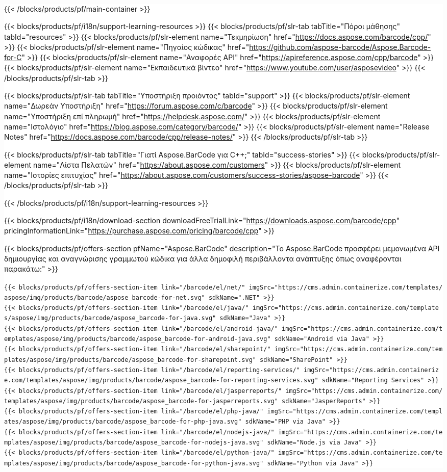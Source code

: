 
{{< /blocks/products/pf/main-container >}}


{{< blocks/products/pf/i18n/support-learning-resources >}}
{{< blocks/products/pf/slr-tab tabTitle="Πόροι μάθησης" tabId="resources" >}}
{{< blocks/products/pf/slr-element name="Τεκμηρίωση" href="https://docs.aspose.com/barcode/cpp/" >}}
{{< blocks/products/pf/slr-element name="Πηγαίος κώδικας" href="https://github.com/aspose-barcode/Aspose.Barcode-for-C" >}}
{{< blocks/products/pf/slr-element name="Αναφορές API" href="https://apireference.aspose.com/cpp/barcode" >}}
{{< blocks/products/pf/slr-element name="Εκπαιδευτικά βίντεο" href="https://www.youtube.com/user/asposevideo" >}}
{{< /blocks/products/pf/slr-tab >}}

{{< blocks/products/pf/slr-tab tabTitle="Υποστήριξη προιόντος" tabId="support" >}}
{{< blocks/products/pf/slr-element name="Δωρεάν Υποστήριξη" href="https://forum.aspose.com/c/barcode" >}}
{{< blocks/products/pf/slr-element name="Υποστήριξη επί πληρωμή" href="https://helpdesk.aspose.com/" >}}
{{< blocks/products/pf/slr-element name="Ιστολόγιο" href="https://blog.aspose.com/category/barcode/" >}}
{{< blocks/products/pf/slr-element name="Release Notes" href="https://docs.aspose.com/barcode/cpp/release-notes/" >}}
{{< /blocks/products/pf/slr-tab >}}

{{< blocks/products/pf/slr-tab tabTitle="Γιατί Aspose.BarCode για C++;" tabId="success-stories" >}}
{{< blocks/products/pf/slr-element name="Λίστα Πελατών" href="https://about.aspose.com/customers" >}}
{{< blocks/products/pf/slr-element name="Ιστορίες επιτυχίας" href="https://about.aspose.com/customers/success-stories/aspose-barcode" >}}
{{< /blocks/products/pf/slr-tab >}}

{{< /blocks/products/pf/i18n/support-learning-resources >}}

{{< blocks/products/pf/i18n/download-section downloadFreeTrialLink="https://downloads.aspose.com/barcode/cpp" pricingInformationLink="https://purchase.aspose.com/pricing/barcode/cpp" >}}

{{< blocks/products/pf/offers-section pfName="Aspose.BarCode" description="Το Aspose.BarCode προσφέρει μεμονωμένα API δημιουργίας και αναγνώρισης γραμμωτού κώδικα για άλλα δημοφιλή περιβάλλοντα ανάπτυξης όπως αναφέρονται παρακάτω:" >}}

    {{< blocks/products/pf/offers-section-item link="/barcode/el/net/" imgSrc="https://cms.admin.containerize.com/templates/aspose/img/products/barcode/aspose_barcode-for-net.svg" sdkName=".NET" >}}
    {{< blocks/products/pf/offers-section-item link="/barcode/el/java/" imgSrc="https://cms.admin.containerize.com/templates/aspose/img/products/barcode/aspose_barcode-for-java.svg" sdkName="Java" >}}
    {{< blocks/products/pf/offers-section-item link="/barcode/el/android-java/" imgSrc="https://cms.admin.containerize.com/templates/aspose/img/products/barcode/aspose_barcode-for-android-java.svg" sdkName="Android via Java" >}}
    {{< blocks/products/pf/offers-section-item link="/barcode/el/sharepoint/" imgSrc="https://cms.admin.containerize.com/templates/aspose/img/products/barcode/aspose_barcode-for-sharepoint.svg" sdkName="SharePoint" >}}
    {{< blocks/products/pf/offers-section-item link="/barcode/el/reporting-services/" imgSrc="https://cms.admin.containerize.com/templates/aspose/img/products/barcode/aspose_barcode-for-reporting-services.svg" sdkName="Reporting Services" >}}
    {{< blocks/products/pf/offers-section-item link="/barcode/el/jasperreports/" imgSrc="https://cms.admin.containerize.com/templates/aspose/img/products/barcode/aspose_barcode-for-jasperreports.svg" sdkName="JasperReports" >}}
    {{< blocks/products/pf/offers-section-item link="/barcode/el/php-java/" imgSrc="https://cms.admin.containerize.com/templates/aspose/img/products/barcode/aspose_barcode-for-php-java.svg" sdkName="PHP via Java" >}}
    {{< blocks/products/pf/offers-section-item link="/barcode/el/nodejs-java/" imgSrc="https://cms.admin.containerize.com/templates/aspose/img/products/barcode/aspose_barcode-for-nodejs-java.svg" sdkName="Node.js via Java" >}}
    {{< blocks/products/pf/offers-section-item link="/barcode/el/python-java/" imgSrc="https://cms.admin.containerize.com/templates/aspose/img/products/barcode/aspose_barcode-for-python-java.svg" sdkName="Python via Java" >}}